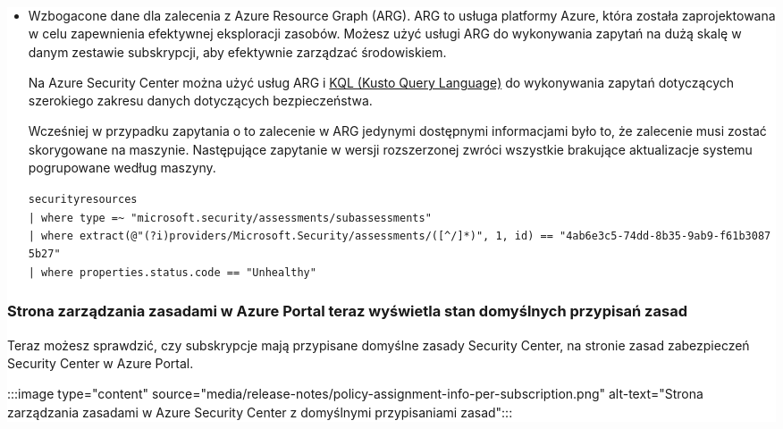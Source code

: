 - Wzbogacone dane dla zalecenia z Azure Resource Graph (ARG). ARG to usługa platformy Azure, która została zaprojektowana w celu zapewnienia efektywnej eksploracji zasobów. Możesz użyć usługi ARG do wykonywania zapytań na dużą skalę w danym zestawie subskrypcji, aby efektywnie zarządzać środowiskiem. 

    Na Azure Security Center można użyć usług ARG i [KQL (Kusto Query Language)](/azure/data-explorer/kusto/query/) do wykonywania zapytań dotyczących szerokiego zakresu danych dotyczących bezpieczeństwa.

    Wcześniej w przypadku zapytania o to zalecenie w ARG jedynymi dostępnymi informacjami było to, że zalecenie musi zostać skorygowane na maszynie. Następujące zapytanie w wersji rozszerzonej zwróci wszystkie brakujące aktualizacje systemu pogrupowane według maszyny.

    ```kusto
    securityresources
    | where type =~ "microsoft.security/assessments/subassessments"
    | where extract(@"(?i)providers/Microsoft.Security/assessments/([^/]*)", 1, id) == "4ab6e3c5-74dd-8b35-9ab9-f61b30875b27"
    | where properties.status.code == "Unhealthy"
    ```

### <a name="policy-management-page-in-the-azure-portal-now-shows-status-of-default-policy-assignments"></a>Strona zarządzania zasadami w Azure Portal teraz wyświetla stan domyślnych przypisań zasad

Teraz możesz sprawdzić, czy subskrypcje mają przypisane domyślne zasady Security Center, na stronie  zasad zabezpieczeń Security Center w Azure Portal.

:::image type="content" source="media/release-notes/policy-assignment-info-per-subscription.png" alt-text="Strona zarządzania zasadami w Azure Security Center z domyślnymi przypisaniami zasad":::